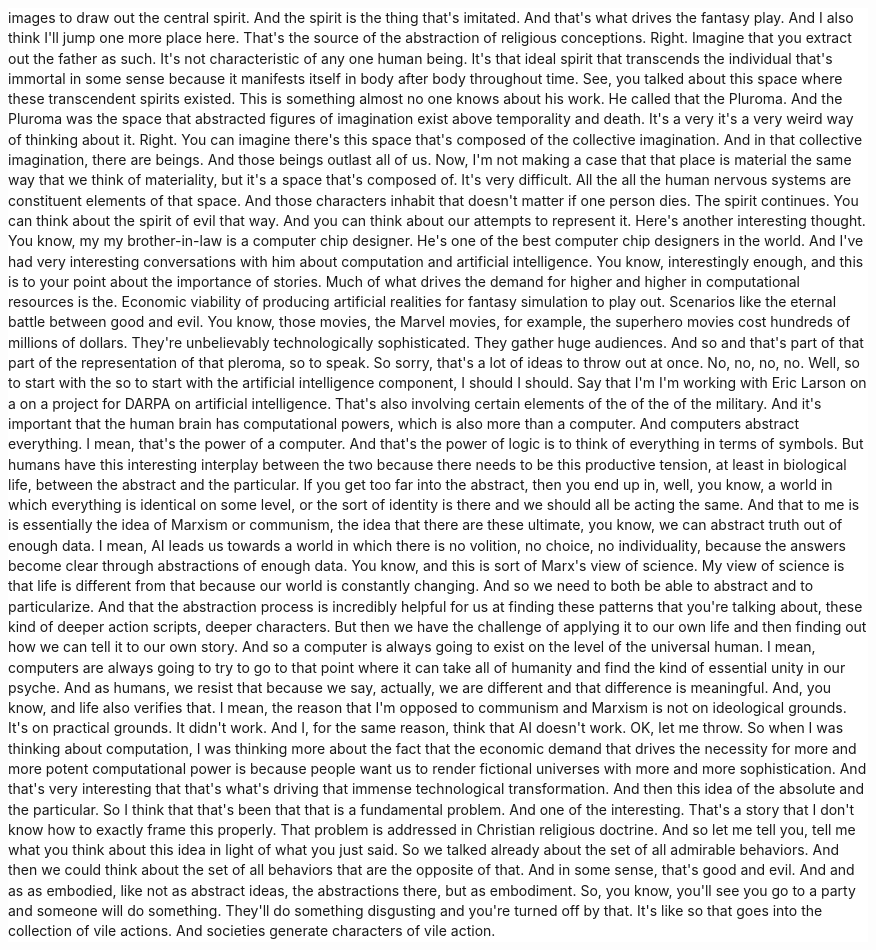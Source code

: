 images to draw out the central spirit. And the spirit is the thing that's imitated. And that's what drives the fantasy play. And I also think I'll jump one more place here. That's the source of the abstraction of religious conceptions. Right. Imagine that you extract out the father as such. It's not characteristic of any one human being. It's that ideal spirit that transcends the individual that's immortal in some sense because it manifests itself in body after body throughout time. See, you talked about this space where these transcendent spirits existed. This is something almost no one knows about his work. He called that the Pluroma. And the Pluroma was the space that abstracted figures of imagination exist above temporality and death. It's a very it's a very weird way of thinking about it. Right. You can imagine there's this space that's composed of the collective imagination. And in that collective imagination, there are beings. And those beings outlast all of us. Now, I'm not making a case that that place is material the same way that we think of materiality, but it's a space that's composed of. It's very difficult. All the all the human nervous systems are constituent elements of that space. And those characters inhabit that doesn't matter if one person dies. The spirit continues. You can think about the spirit of evil that way. And you can think about our attempts to represent it. Here's another interesting thought. You know, my my brother-in-law is a computer chip designer. He's one of the best computer chip designers in the world. And I've had very interesting conversations with him about computation and artificial intelligence. You know, interestingly enough, and this is to your point about the importance of stories. Much of what drives the demand for higher and higher in computational resources is the. Economic viability of producing artificial realities for fantasy simulation to play out. Scenarios like the eternal battle between good and evil. You know, those movies, the Marvel movies, for example, the superhero movies cost hundreds of millions of dollars. They're unbelievably technologically sophisticated. They gather huge audiences. And so and that's part of that part of the representation of that pleroma, so to speak. So sorry, that's a lot of ideas to throw out at once. No, no, no, no. Well, so to start with the so to start with the artificial intelligence component, I should I should. Say that I'm I'm working with Eric Larson on a on a project for DARPA on artificial intelligence. That's also involving certain elements of the of the of the military. And it's important that the human brain has computational powers, which is also more than a computer. And computers abstract everything. I mean, that's the power of a computer. And that's the power of logic is to think of everything in terms of symbols. But humans have this interesting interplay between the two because there needs to be this productive tension, at least in biological life, between the abstract and the particular. If you get too far into the abstract, then you end up in, well, you know, a world in which everything is identical on some level, or the sort of identity is there and we should all be acting the same. And that to me is is essentially the idea of Marxism or communism, the idea that there are these ultimate, you know, we can abstract truth out of enough data. I mean, AI leads us towards a world in which there is no volition, no choice, no individuality, because the answers become clear through abstractions of enough data. You know, and this is sort of Marx's view of science. My view of science is that life is different from that because our world is constantly changing. And so we need to both be able to abstract and to particularize. And that the abstraction process is incredibly helpful for us at finding these patterns that you're talking about, these kind of deeper action scripts, deeper characters. But then we have the challenge of applying it to our own life and then finding out how we can tell it to our own story. And so a computer is always going to exist on the level of the universal human. I mean, computers are always going to try to go to that point where it can take all of humanity and find the kind of essential unity in our psyche. And as humans, we resist that because we say, actually, we are different and that difference is meaningful. And, you know, and life also verifies that. I mean, the reason that I'm opposed to communism and Marxism is not on ideological grounds. It's on practical grounds. It didn't work. And I, for the same reason, think that AI doesn't work. OK, let me throw. So when I was thinking about computation, I was thinking more about the fact that the economic demand that drives the necessity for more and more potent computational power is because people want us to render fictional universes with more and more sophistication. And that's very interesting that that's what's driving that immense technological transformation. And then this idea of the absolute and the particular. So I think that that's been that that is a fundamental problem. And one of the interesting. That's a story that I don't know how to exactly frame this properly. That problem is addressed in Christian religious doctrine. And so let me tell you, tell me what you think about this idea in light of what you just said. So we talked already about the set of all admirable behaviors. And then we could think about the set of all behaviors that are the opposite of that. And in some sense, that's good and evil. And and as as embodied, like not as abstract ideas, the abstractions there, but as embodiment. So, you know, you'll see you go to a party and someone will do something. They'll do something disgusting and you're turned off by that. It's like so that goes into the collection of vile actions. And societies generate characters of vile action.